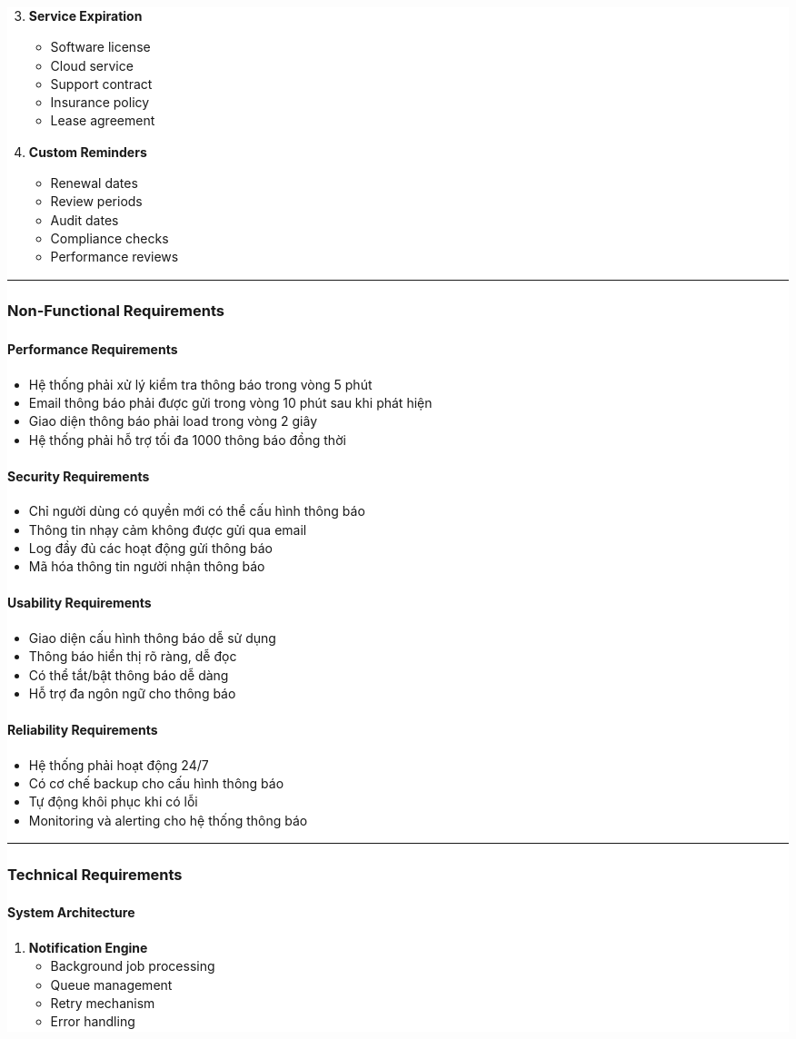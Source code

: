 3. **Service Expiration**
   - Software license
   - Cloud service
   - Support contract
   - Insurance policy
   - Lease agreement

4. **Custom Reminders**
   - Renewal dates
   - Review periods
   - Audit dates
   - Compliance checks
   - Performance reviews

---

### Non-Functional Requirements

#### Performance Requirements
- Hệ thống phải xử lý kiểm tra thông báo trong vòng 5 phút
- Email thông báo phải được gửi trong vòng 10 phút sau khi phát hiện
- Giao diện thông báo phải load trong vòng 2 giây
- Hệ thống phải hỗ trợ tối đa 1000 thông báo đồng thời

#### Security Requirements
- Chỉ người dùng có quyền mới có thể cấu hình thông báo
- Thông tin nhạy cảm không được gửi qua email
- Log đầy đủ các hoạt động gửi thông báo
- Mã hóa thông tin người nhận thông báo

#### Usability Requirements
- Giao diện cấu hình thông báo dễ sử dụng
- Thông báo hiển thị rõ ràng, dễ đọc
- Có thể tắt/bật thông báo dễ dàng
- Hỗ trợ đa ngôn ngữ cho thông báo

#### Reliability Requirements
- Hệ thống phải hoạt động 24/7
- Có cơ chế backup cho cấu hình thông báo
- Tự động khôi phục khi có lỗi
- Monitoring và alerting cho hệ thống thông báo

---

### Technical Requirements

#### System Architecture
1. **Notification Engine**
   - Background job processing
   - Queue management
   - Retry mechanism
   - Error handling
